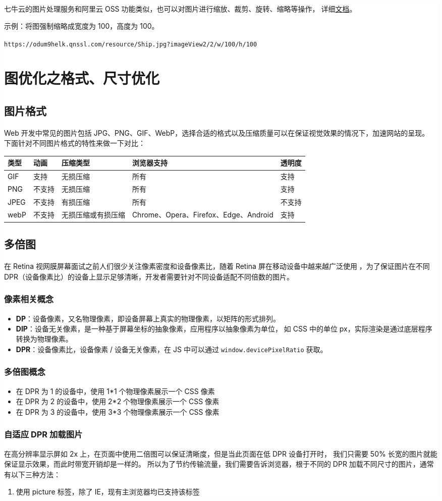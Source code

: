 七牛云的图片处理服务和阿里云 OSS 功能类似，也可以对图片进行缩放、裁剪、旋转、缩略等操作，
详细[文档](https://developer.qiniu.com/dora/api/3683/img-directions-for-use)。

示例：将图强制缩略成宽度为 100，高度为 100。

```
https://odum9helk.qnssl.com/resource/Ship.jpg?imageView2/2/w/100/h/100
```



# 图优化之格式、尺寸优化

## 图片格式

Web 开发中常见的图片包括 JPG、PNG、GIF、WebP，选择合适的格式以及压缩质量可以在保证视觉效果的情况下，加速网站的呈现。
下面针对不同图片格式的特性来做一下对比：

| 类型 | 动画   | 压缩类型           | 浏览器支持                            | 透明度 |
| :--- | :----- | :----------------- | :------------------------------------ | :----- |
| GIF  | 支持   | 无损压缩           | 所有                                  | 支持   |
| PNG  | 不支持 | 无损压缩           | 所有                                  | 支持   |
| JPEG | 不支持 | 有损压缩           | 所有                                  | 不支持 |
| webP | 不支持 | 无损压缩或有损压缩 | Chrome、Opera、Firefox、Edge、Android | 支持   |

## 多倍图

在 Retina 视网膜屏幕面试之前人们很少关注像素密度和设备像素比，随着 Retina 屏在移动设备中越来越广泛使用
，为了保证图片在不同 DPR（设备像素比）的设备上显示足够清晰，开发者需要针对不同设备适配不同倍数的图片。

### 像素相关概念

*   **DP**：设备像素，又名物理像素，即设备屏幕上真实的物理像素，以矩阵的形式排列。
*   **DIP**：设备无关像素，是一种基于屏幕坐标的抽象像素，应用程序以抽象像素为单位，
如 CSS 中的单位 px，实际渲染是通过底层程序转换为物理像素。
*   **DPR**：设备像素比，设备像素 / 设备无关像素，在 JS 中可以通过 `window.devicePixelRatio` 获取。

### 多倍图概念

*   在 DPR 为 1 的设备中，使用 1*1 个物理像素展示一个 CSS 像素
*   在 DPR 为 2 的设备中，使用 2*2 个物理像素展示一个 CSS 像素
*   在 DPR 为 3 的设备中，使用 3*3 个物理像素展示一个 CSS 像素

### 自适应 DPR 加载图片

在高分辨率显示屏如 2x 上，在页面中使用二倍图可以保证清晰度，但是当此页面在低 DPR 设备打开时，
我们只需要 50% 长宽的图片就能保证显示效果，而此时带宽开销却是一样的。
所以为了节约传输流量，我们需要告诉浏览器，根于不同的 DPR 加载不同尺寸的图片，通常有以下三种方法：

1.  使用 picture 标签，除了 IE，现有主浏览器均已支持该标签
